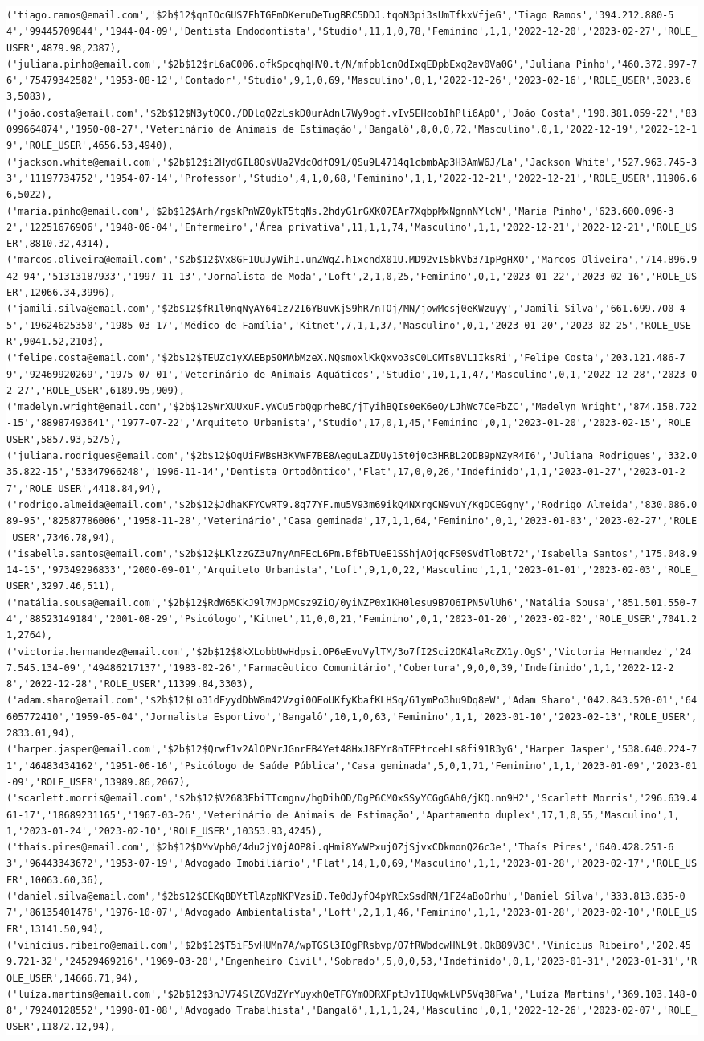     ('tiago.ramos@email.com','$2b$12$qnIOcGUS7FhTGFmDKeruDeTugBRC5DDJ.tqoN3pi3sUmTfkxVfjeG','Tiago Ramos','394.212.880-54','99445709844','1944-04-09','Dentista Endodontista','Studio',11,1,0,78,'Feminino',1,1,'2022-12-20','2023-02-27','ROLE_USER',4879.98,2387),
    ('juliana.pinho@email.com','$2b$12$rL6aC006.ofkSpcqhqHV0.t/N/mfpb1cnOdIxqEDpbExq2av0Va0G','Juliana Pinho','460.372.997-76','75479342582','1953-08-12','Contador','Studio',9,1,0,69,'Masculino',0,1,'2022-12-26','2023-02-16','ROLE_USER',3023.63,5083),
    ('joão.costa@email.com','$2b$12$N3ytQCO./DDlqQZzLskD0urAdnl7Wy9ogf.vIv5EHcobIhPli6ApO','João Costa','190.381.059-22','83099664874','1950-08-27','Veterinário de Animais de Estimação','Bangalô',8,0,0,72,'Masculino',0,1,'2022-12-19','2022-12-19','ROLE_USER',4656.53,4940),
    ('jackson.white@email.com','$2b$12$i2HydGIL8QsVUa2VdcOdfO91/QSu9L4714q1cbmbAp3H3AmW6J/La','Jackson White','527.963.745-33','11197734752','1954-07-14','Professor','Studio',4,1,0,68,'Feminino',1,1,'2022-12-21','2022-12-21','ROLE_USER',11906.66,5022),
    ('maria.pinho@email.com','$2b$12$Arh/rgskPnWZ0ykT5tqNs.2hdyG1rGXK07EAr7XqbpMxNgnnNYlcW','Maria Pinho','623.600.096-32','12251676906','1948-06-04','Enfermeiro','Área privativa',11,1,1,74,'Masculino',1,1,'2022-12-21','2022-12-21','ROLE_USER',8810.32,4314),
    ('marcos.oliveira@email.com','$2b$12$Vx8GF1UuJyWihI.unZWqZ.h1xcndX01U.MD92vISbkVb371pPgHXO','Marcos Oliveira','714.896.942-94','51313187933','1997-11-13','Jornalista de Moda','Loft',2,1,0,25,'Feminino',0,1,'2023-01-22','2023-02-16','ROLE_USER',12066.34,3996),
    ('jamili.silva@email.com','$2b$12$fR1l0nqNyAY641z72I6YBuvKjS9hR7nTOj/MN/jowMcsj0eKWzuyy','Jamili Silva','661.699.700-45','19624625350','1985-03-17','Médico de Família','Kitnet',7,1,1,37,'Masculino',0,1,'2023-01-20','2023-02-25','ROLE_USER',9041.52,2103),
    ('felipe.costa@email.com','$2b$12$TEUZc1yXAEBpSOMAbMzeX.NQsmoxlKkQxvo3sC0LCMTs8VL1IksRi','Felipe Costa','203.121.486-79','92469920269','1975-07-01','Veterinário de Animais Aquáticos','Studio',10,1,1,47,'Masculino',0,1,'2022-12-28','2023-02-27','ROLE_USER',6189.95,909),
    ('madelyn.wright@email.com','$2b$12$WrXUUxuF.yWCu5rbQgprheBC/jTyihBQIs0eK6eO/LJhWc7CeFbZC','Madelyn Wright','874.158.722-15','88987493641','1977-07-22','Arquiteto Urbanista','Studio',17,0,1,45,'Feminino',0,1,'2023-01-20','2023-02-15','ROLE_USER',5857.93,5275),
    ('juliana.rodrigues@email.com','$2b$12$OqUiFWBsH3KVWF7BE8AeguLaZDUy15t0j0c3HRBL2ODB9pNZyR4I6','Juliana Rodrigues','332.035.822-15','53347966248','1996-11-14','Dentista Ortodôntico','Flat',17,0,0,26,'Indefinido',1,1,'2023-01-27','2023-01-27','ROLE_USER',4418.84,94),
    ('rodrigo.almeida@email.com','$2b$12$JdhaKFYCwRT9.8q77YF.mu5V93m69ikQ4NXrgCN9vuY/KgDCEGgny','Rodrigo Almeida','830.086.089-95','82587786006','1958-11-28','Veterinário','Casa geminada',17,1,1,64,'Feminino',0,1,'2023-01-03','2023-02-27','ROLE_USER',7346.78,94),
    ('isabella.santos@email.com','$2b$12$LKlzzGZ3u7nyAmFEcL6Pm.BfBbTUeE1SShjAOjqcFS0SVdTloBt72','Isabella Santos','175.048.914-15','97349296833','2000-09-01','Arquiteto Urbanista','Loft',9,1,0,22,'Masculino',1,1,'2023-01-01','2023-02-03','ROLE_USER',3297.46,511),
    ('natália.sousa@email.com','$2b$12$RdW65KkJ9l7MJpMCsz9ZiO/0yiNZP0x1KH0lesu9B7O6IPN5VlUh6','Natália Sousa','851.501.550-74','88523149184','2001-08-29','Psicólogo','Kitnet',11,0,0,21,'Feminino',0,1,'2023-01-20','2023-02-02','ROLE_USER',7041.21,2764),
    ('victoria.hernandez@email.com','$2b$12$8kXLobbUwHdpsi.OP6eEvuVylTM/3o7fI2Sci2OK4laRcZX1y.OgS','Victoria Hernandez','247.545.134-09','49486217137','1983-02-26','Farmacêutico Comunitário','Cobertura',9,0,0,39,'Indefinido',1,1,'2022-12-28','2022-12-28','ROLE_USER',11399.84,3303),
    ('adam.sharo@email.com','$2b$12$Lo31dFyydDbW8m42Vzgi0OEoUKfyKbafKLHSq/61ymPo3hu9Dq8eW','Adam Sharo','042.843.520-01','64605772410','1959-05-04','Jornalista Esportivo','Bangalô',10,1,0,63,'Feminino',1,1,'2023-01-10','2023-02-13','ROLE_USER',2833.01,94),
    ('harper.jasper@email.com','$2b$12$Qrwf1v2AlOPNrJGnrEB4Yet48HxJ8FYr8nTFPtrcehLs8fi91R3yG','Harper Jasper','538.640.224-71','46483434162','1951-06-16','Psicólogo de Saúde Pública','Casa geminada',5,0,1,71,'Feminino',1,1,'2023-01-09','2023-01-09','ROLE_USER',13989.86,2067),
    ('scarlett.morris@email.com','$2b$12$V2683EbiTTcmgnv/hgDihOD/DgP6CM0xSSyYCGgGAh0/jKQ.nn9H2','Scarlett Morris','296.639.461-17','18689231165','1967-03-26','Veterinário de Animais de Estimação','Apartamento duplex',17,1,0,55,'Masculino',1,1,'2023-01-24','2023-02-10','ROLE_USER',10353.93,4245),
    ('thaís.pires@email.com','$2b$12$DMvVpb0/4du2jY0jAOP8i.qHmi8YwWPxuj0ZjSjvxCDkmonQ26c3e','Thaís Pires','640.428.251-63','96443343672','1953-07-19','Advogado Imobiliário','Flat',14,1,0,69,'Masculino',1,1,'2023-01-28','2023-02-17','ROLE_USER',10063.60,36),
    ('daniel.silva@email.com','$2b$12$CEKqBDYtTlAzpNKPVzsiD.Te0dJyfO4pYRExSsdRN/1FZ4aBoOrhu','Daniel Silva','333.813.835-07','86135401476','1976-10-07','Advogado Ambientalista','Loft',2,1,1,46,'Feminino',1,1,'2023-01-28','2023-02-10','ROLE_USER',13141.50,94),
    ('vinícius.ribeiro@email.com','$2b$12$T5iF5vHUMn7A/wpTGSl3IOgPRsbvp/O7fRWbdcwHNL9t.QkB89V3C','Vinícius Ribeiro','202.459.721-32','24529469216','1969-03-20','Engenheiro Civil','Sobrado',5,0,0,53,'Indefinido',0,1,'2023-01-31','2023-01-31','ROLE_USER',14666.71,94),
    ('luíza.martins@email.com','$2b$12$3nJV74SlZGVdZYrYuyxhQeTFGYmODRXFptJv1IUqwkLVP5Vq38Fwa','Luíza Martins','369.103.148-08','79240128552','1998-01-08','Advogado Trabalhista','Bangalô',1,1,1,24,'Masculino',0,1,'2022-12-26','2023-02-07','ROLE_USER',11872.12,94),